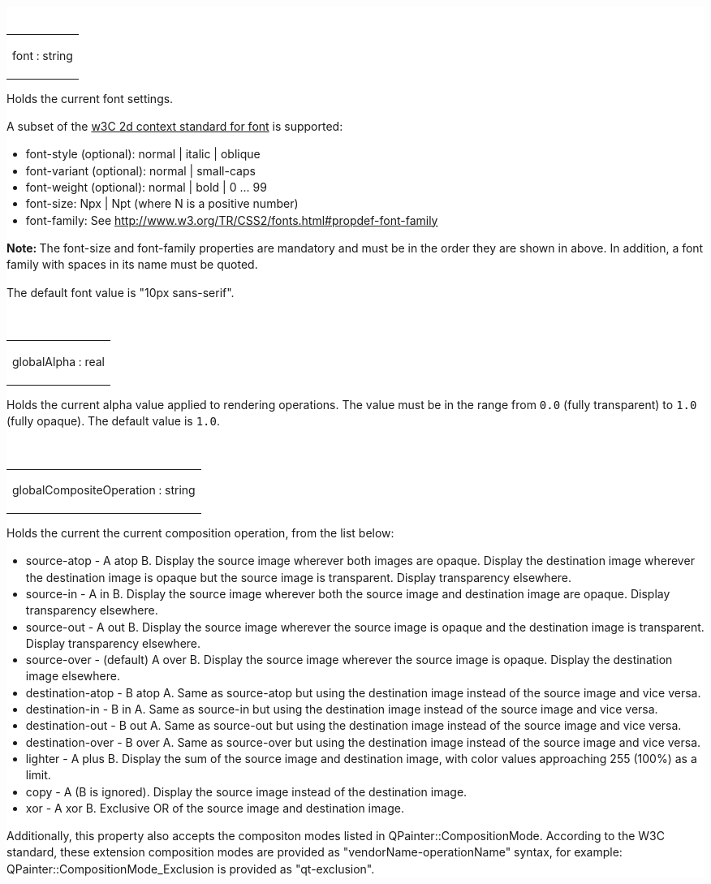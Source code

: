 <br/>

<table class="qmlname"><tr valign="top"><td class="tblQmlPropNode"><p><span class="name">font</span> : <span class="type">string</span></p></td></tr></table><p>Holds the current font settings.</p>
<p>A subset of the <a href="http://www.w3.org/TR/2dcontext/#dom-context-2d-font">w3C 2d context standard for font</a> is supported:</p>
<ul>
<li>font-style (optional): normal | italic | oblique</li>
<li>font-variant (optional): normal | small-caps</li>
<li>font-weight (optional): normal | bold | 0 ..&#x2e; 99</li>
<li>font-size: Npx | Npt (where N is a positive number)</li>
<li>font-family: See <a href="http://www.w3.org/TR/CSS2/fonts.html#propdef-font-family">http://www.w3.org/TR/CSS2/fonts.html#propdef-font-family</a></li>
</ul>
<p><b>Note: </b>The font-size and font-family properties are mandatory and must be in the order they are shown in above. In addition, a font family with spaces in its name must be quoted.</p><p>The default font value is &quot;10px sans-serif&quot;.</p>

<br/>

<table class="qmlname"><tr valign="top"><td class="tblQmlPropNode"><p><span class="name">globalAlpha</span> : <span class="type">real</span></p></td></tr></table><p>Holds the current alpha value applied to rendering operations. The value must be in the range from <tt>0.0</tt> (fully transparent) to <tt>1.0</tt> (fully opaque). The default value is <tt>1.0</tt>.</p>

<br/>

<table class="qmlname"><tr valign="top"><td class="tblQmlPropNode"><p><span class="name">globalCompositeOperation</span> : <span class="type">string</span></p></td></tr></table><p>Holds the current the current composition operation, from the list below:</p>
<ul>
<li>source-atop - A atop B. Display the source image wherever both images are opaque. Display the destination image wherever the destination image is opaque but the source image is transparent. Display transparency elsewhere.</li>
<li>source-in - A in B. Display the source image wherever both the source image and destination image are opaque. Display transparency elsewhere.</li>
<li>source-out - A out B. Display the source image wherever the source image is opaque and the destination image is transparent. Display transparency elsewhere.</li>
<li>source-over - (default) A over B. Display the source image wherever the source image is opaque. Display the destination image elsewhere.</li>
<li>destination-atop - B atop A. Same as source-atop but using the destination image instead of the source image and vice versa.</li>
<li>destination-in - B in A. Same as source-in but using the destination image instead of the source image and vice versa.</li>
<li>destination-out - B out A. Same as source-out but using the destination image instead of the source image and vice versa.</li>
<li>destination-over - B over A. Same as source-over but using the destination image instead of the source image and vice versa.</li>
<li>lighter - A plus B. Display the sum of the source image and destination image, with color values approaching 255 (100%) as a limit.</li>
<li>copy - A (B is ignored). Display the source image instead of the destination image.</li>
<li>xor - A xor B. Exclusive OR of the source image and destination image.</li>
</ul>
<p>Additionally, this property also accepts the compositon modes listed in QPainter::CompositionMode. According to the W3C standard, these extension composition modes are provided as &quot;vendorName-operationName&quot; syntax, for example: QPainter::CompositionMode_Exclusion is provided as &quot;qt-exclusion&quot;.</p>
